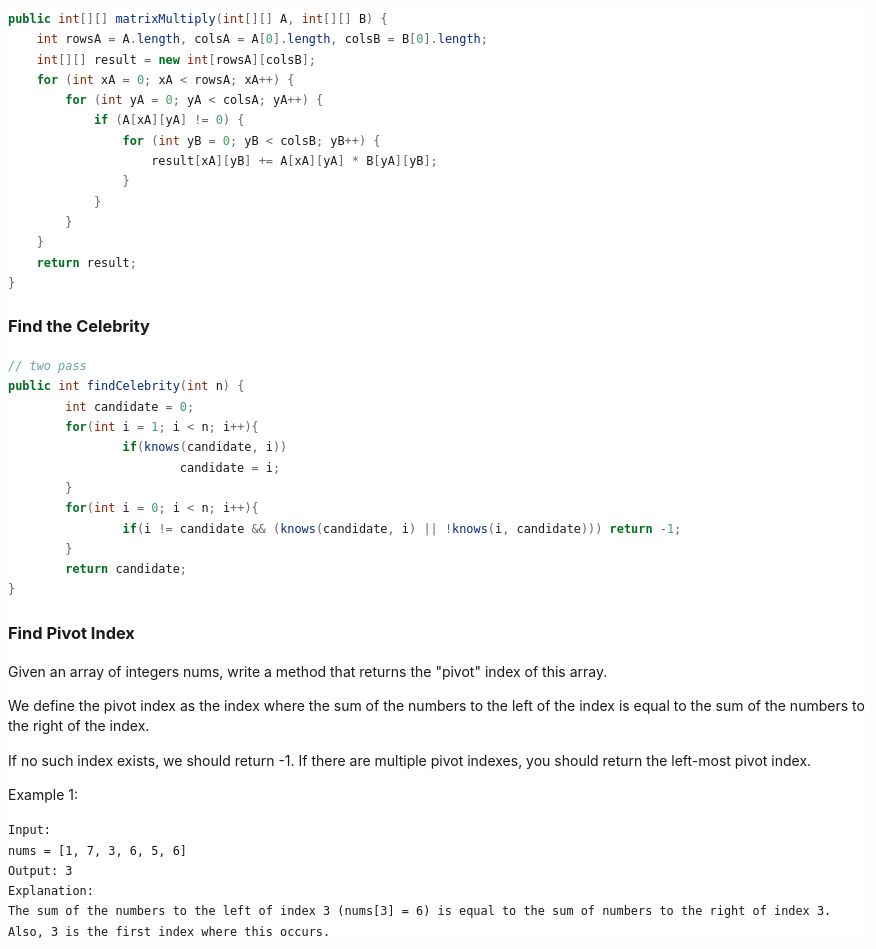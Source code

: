 ```java
public int[][] matrixMultiply(int[][] A, int[][] B) {
	int rowsA = A.length, colsA = A[0].length, colsB = B[0].length;
	int[][] result = new int[rowsA][colsB];
	for (int xA = 0; xA < rowsA; xA++) {
		for (int yA = 0; yA < colsA; yA++) {
			if (A[xA][yA] != 0) {
				for (int yB = 0; yB < colsB; yB++) {
					result[xA][yB] += A[xA][yA] * B[yA][yB];
				}
			}
		}
	}
	return result;
}
```

### Find the Celebrity

```java
// two pass
public int findCelebrity(int n) {
		int candidate = 0;
		for(int i = 1; i < n; i++){
				if(knows(candidate, i))
						candidate = i;
		}
		for(int i = 0; i < n; i++){
				if(i != candidate && (knows(candidate, i) || !knows(i, candidate))) return -1;
		}
		return candidate;
}
```

### Find Pivot Index

Given an array of integers nums, write a method that returns the "pivot" index of this array.

We define the pivot index as the index where the sum of the numbers to the left of the index is equal to the sum of the numbers to the right of the index.

If no such index exists, we should return -1. If there are multiple pivot indexes, you should return the left-most pivot index.

Example 1:

```
Input:
nums = [1, 7, 3, 6, 5, 6]
Output: 3
Explanation:
The sum of the numbers to the left of index 3 (nums[3] = 6) is equal to the sum of numbers to the right of index 3.
Also, 3 is the first index where this occurs.
```
